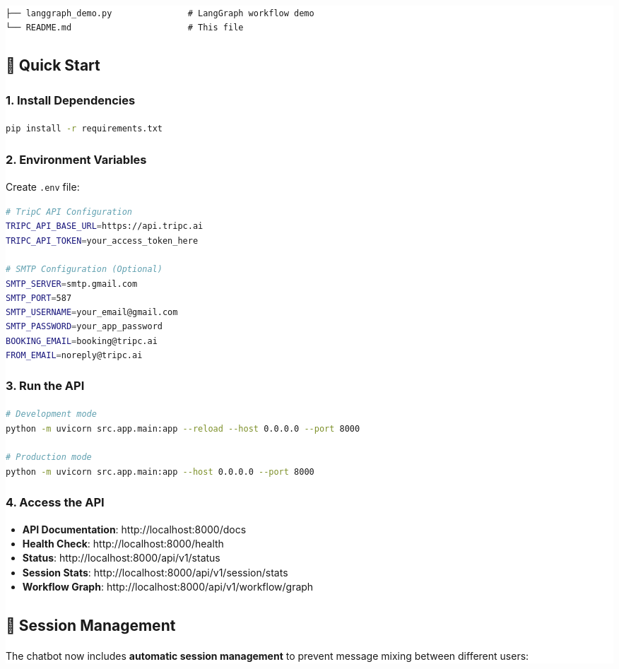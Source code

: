 ```
├── langgraph_demo.py               # LangGraph workflow demo
└── README.md                       # This file
```

## 🚀 Quick Start

### 1. Install Dependencies

```bash
pip install -r requirements.txt
```

### 2. Environment Variables

Create `.env` file:

```bash
# TripC API Configuration
TRIPC_API_BASE_URL=https://api.tripc.ai
TRIPC_API_TOKEN=your_access_token_here

# SMTP Configuration (Optional)
SMTP_SERVER=smtp.gmail.com
SMTP_PORT=587
SMTP_USERNAME=your_email@gmail.com
SMTP_PASSWORD=your_app_password
BOOKING_EMAIL=booking@tripc.ai
FROM_EMAIL=noreply@tripc.ai
```

### 3. Run the API

```bash
# Development mode
python -m uvicorn src.app.main:app --reload --host 0.0.0.0 --port 8000

# Production mode
python -m uvicorn src.app.main:app --host 0.0.0.0 --port 8000
```

### 4. Access the API

- **API Documentation**: http://localhost:8000/docs
- **Health Check**: http://localhost:8000/health
- **Status**: http://localhost:8000/api/v1/status
- **Session Stats**: http://localhost:8000/api/v1/session/stats
- **Workflow Graph**: http://localhost:8000/api/v1/workflow/graph

## 🔧 Session Management

The chatbot now includes **automatic session management** to prevent message mixing between different users:
